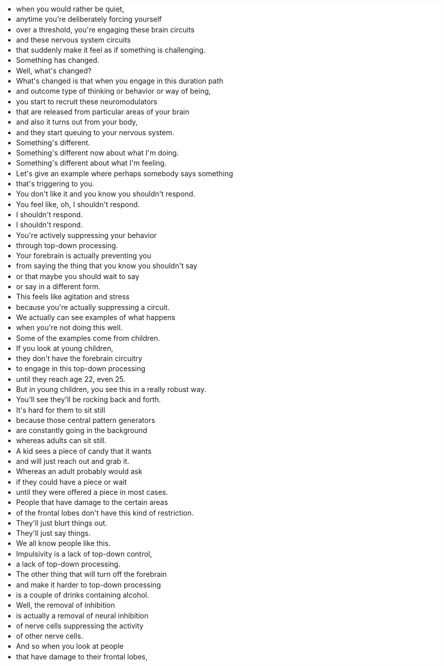 *  when you would rather be quiet,
*  anytime you're deliberately forcing yourself
*  over a threshold, you're engaging these brain circuits
*  and these nervous system circuits
*  that suddenly make it feel as if something is challenging.
*  Something has changed.
*  Well, what's changed?
*  What's changed is that when you engage in this duration path
*  and outcome type of thinking or behavior or way of being,
*  you start to recruit these neuromodulators
*  that are released from particular areas of your brain
*  and also it turns out from your body,
*  and they start queuing to your nervous system.
*  Something's different.
*  Something's different now about what I'm doing.
*  Something's different about what I'm feeling.
*  Let's give an example where perhaps somebody says something
*  that's triggering to you.
*  You don't like it and you know you shouldn't respond.
*  You feel like, oh, I shouldn't respond.
*  I shouldn't respond.
*  I shouldn't respond.
*  You're actively suppressing your behavior
*  through top-down processing.
*  Your forebrain is actually preventing you
*  from saying the thing that you know you shouldn't say
*  or that maybe you should wait to say
*  or say in a different form.
*  This feels like agitation and stress
*  because you're actually suppressing a circuit.
*  We actually can see examples of what happens
*  when you're not doing this well.
*  Some of the examples come from children.
*  If you look at young children,
*  they don't have the forebrain circuitry
*  to engage in this top-down processing
*  until they reach age 22, even 25.
*  But in young children, you see this in a really robust way.
*  You'll see they'll be rocking back and forth.
*  It's hard for them to sit still
*  because those central pattern generators
*  are constantly going in the background
*  whereas adults can sit still.
*  A kid sees a piece of candy that it wants
*  and will just reach out and grab it.
*  Whereas an adult probably would ask
*  if they could have a piece or wait
*  until they were offered a piece in most cases.
*  People that have damage to the certain areas
*  of the frontal lobes don't have this kind of restriction.
*  They'll just blurt things out.
*  They'll just say things.
*  We all know people like this.
*  Impulsivity is a lack of top-down control,
*  a lack of top-down processing.
*  The other thing that will turn off the forebrain
*  and make it harder to top-down processing
*  is a couple of drinks containing alcohol.
*  Well, the removal of inhibition
*  is actually a removal of neural inhibition
*  of nerve cells suppressing the activity
*  of other nerve cells.
*  And so when you look at people
*  that have damage to their frontal lobes,